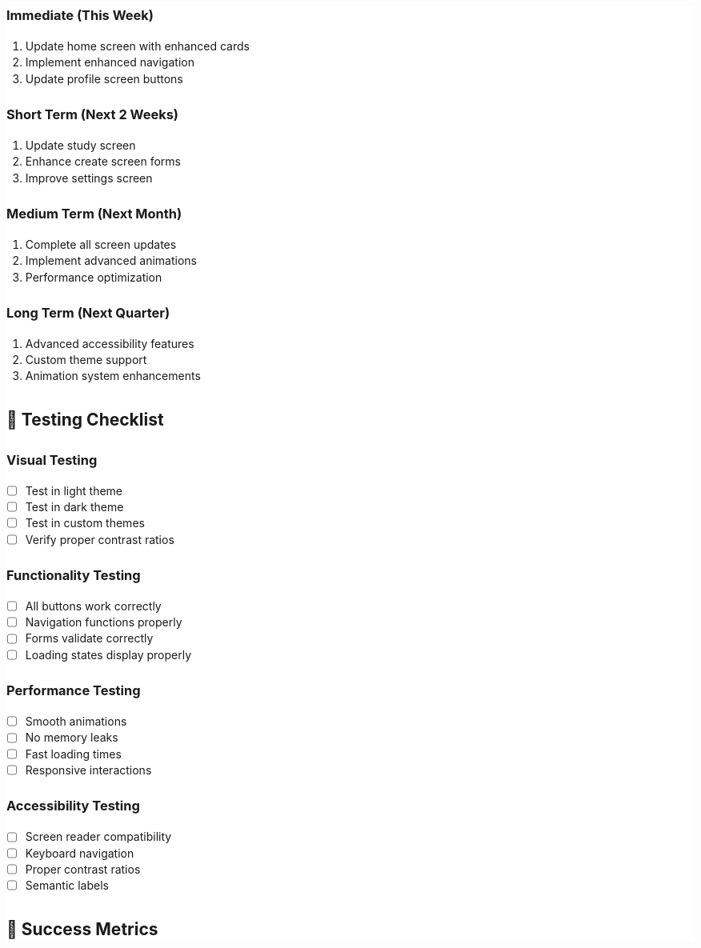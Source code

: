 ### **Immediate (This Week)**
1. Update home screen with enhanced cards
2. Implement enhanced navigation
3. Update profile screen buttons

### **Short Term (Next 2 Weeks)**
1. Update study screen
2. Enhance create screen forms
3. Improve settings screen

### **Medium Term (Next Month)**
1. Complete all screen updates
2. Implement advanced animations
3. Performance optimization

### **Long Term (Next Quarter)**
1. Advanced accessibility features
2. Custom theme support
3. Animation system enhancements

## 📝 **Testing Checklist**

### **Visual Testing**
- [ ] Test in light theme
- [ ] Test in dark theme
- [ ] Test in custom themes
- [ ] Verify proper contrast ratios

### **Functionality Testing**
- [ ] All buttons work correctly
- [ ] Navigation functions properly
- [ ] Forms validate correctly
- [ ] Loading states display properly

### **Performance Testing**
- [ ] Smooth animations
- [ ] No memory leaks
- [ ] Fast loading times
- [ ] Responsive interactions

### **Accessibility Testing**
- [ ] Screen reader compatibility
- [ ] Keyboard navigation
- [ ] Proper contrast ratios
- [ ] Semantic labels

## 🎯 **Success Metrics**
